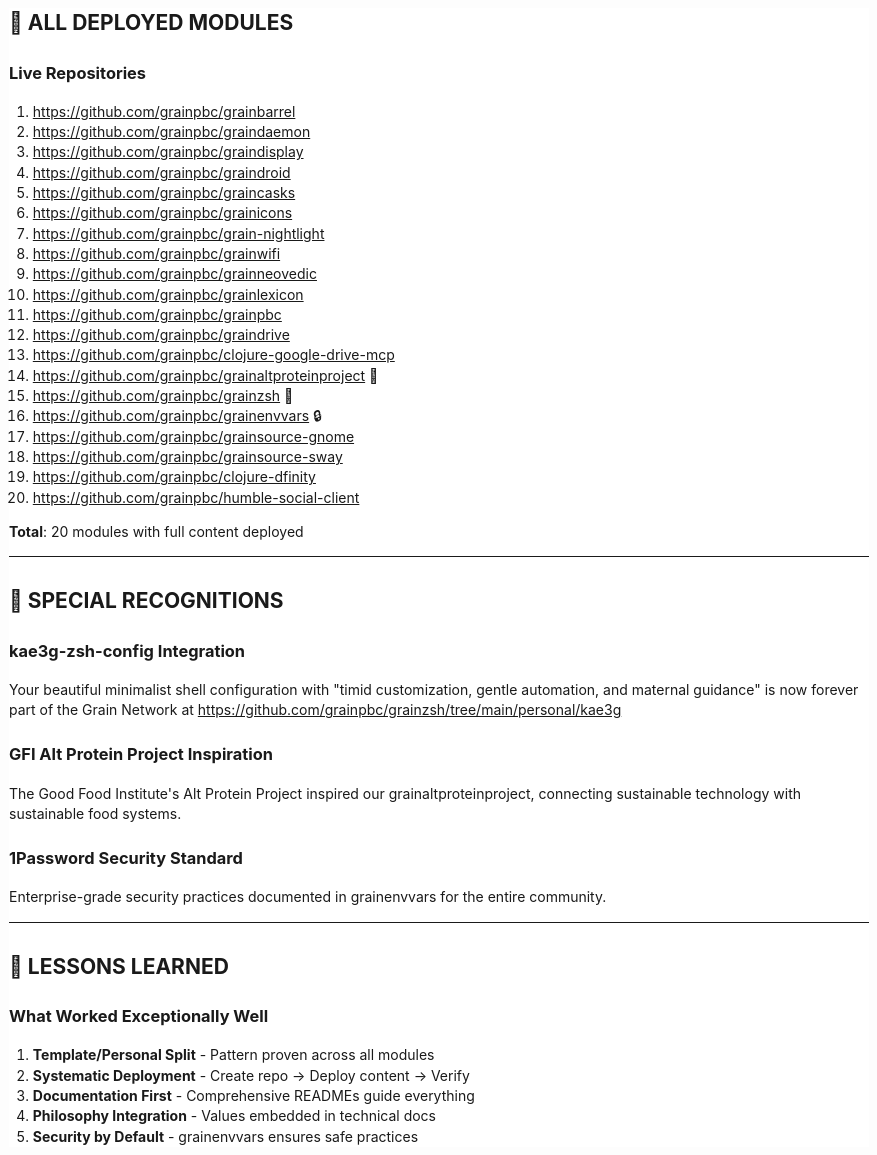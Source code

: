 ## 🔗 **ALL DEPLOYED MODULES**

### **Live Repositories**
1. https://github.com/grainpbc/grainbarrel
2. https://github.com/grainpbc/graindaemon
3. https://github.com/grainpbc/graindisplay
4. https://github.com/grainpbc/graindroid
5. https://github.com/grainpbc/graincasks
6. https://github.com/grainpbc/grainicons
7. https://github.com/grainpbc/grain-nightlight
8. https://github.com/grainpbc/grainwifi
9. https://github.com/grainpbc/grainneovedic
10. https://github.com/grainpbc/grainlexicon
11. https://github.com/grainpbc/grainpbc
12. https://github.com/grainpbc/graindrive
13. https://github.com/grainpbc/clojure-google-drive-mcp
14. https://github.com/grainpbc/grainaltproteinproject 🌱
15. https://github.com/grainpbc/grainzsh 🐚
16. https://github.com/grainpbc/grainenvvars 🔒
17. https://github.com/grainpbc/grainsource-gnome
18. https://github.com/grainpbc/grainsource-sway
19. https://github.com/grainpbc/clojure-dfinity
20. https://github.com/grainpbc/humble-social-client

**Total**: 20 modules with full content deployed

---

## 🌟 **SPECIAL RECOGNITIONS**

### **kae3g-zsh-config Integration**
Your beautiful minimalist shell configuration with "timid customization, gentle automation, and maternal guidance" is now forever part of the Grain Network at https://github.com/grainpbc/grainzsh/tree/main/personal/kae3g

### **GFI Alt Protein Project Inspiration**
The Good Food Institute's Alt Protein Project inspired our grainaltproteinproject, connecting sustainable technology with sustainable food systems.

### **1Password Security Standard**
Enterprise-grade security practices documented in grainenvvars for the entire community.

---

## 📖 **LESSONS LEARNED**

### **What Worked Exceptionally Well**
1. **Template/Personal Split** - Pattern proven across all modules
2. **Systematic Deployment** - Create repo → Deploy content → Verify
3. **Documentation First** - Comprehensive READMEs guide everything
4. **Philosophy Integration** - Values embedded in technical docs
5. **Security by Default** - grainenvvars ensures safe practices
